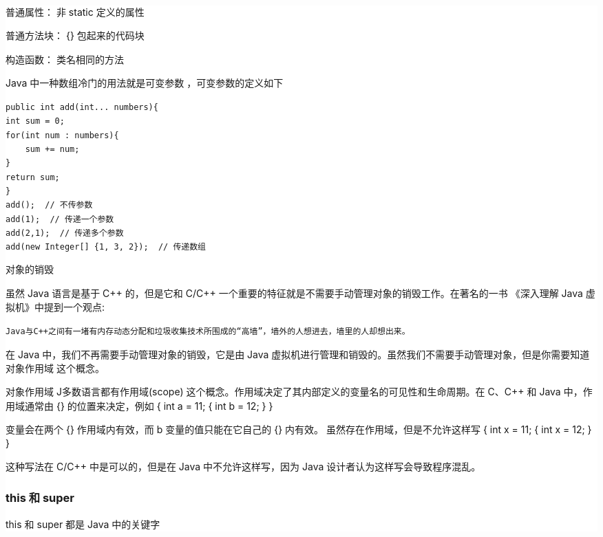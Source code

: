 
普通属性： 非 static 定义的属性


普通方法块： {} 包起来的代码块


构造函数： 类名相同的方法



Java 中一种数组冷门的用法就是可变参数 ，可变参数的定义如下

    public int add(int... numbers){
    int sum = 0;
    for(int num : numbers){
        sum += num;
    }
    return sum;
    }
    add();  // 不传参数
    add(1);  // 传递一个参数
    add(2,1);  // 传递多个参数
    add(new Integer[] {1, 3, 2});  // 传递数组


对象的销毁

虽然 Java 语言是基于 C++ 的，但是它和 C/C++ 一个重要的特征就是不需要手动管理对象的销毁工作。在著名的一书 《深入理解 Java 虚拟机》中提到一个观点:

    Java与C++之间有一堵有内存动态分配和垃圾收集技术所围成的“高墙”，墙外的人想进去，墙里的人却想出来。


在 Java 中，我们不再需要手动管理对象的销毁，它是由 Java 虚拟机进行管理和销毁的。虽然我们不需要手动管理对象，但是你需要知道 对象作用域 这个概念。


对象作用域
J多数语言都有作用域(scope) 这个概念。作用域决定了其内部定义的变量名的可见性和生命周期。在 C、C++ 和 Java 中，作用域通常由 {} 的位置来决定，例如
{
  int a = 11;
  {
    int b = 12;
  }
}

 变量会在两个 {} 作用域内有效，而 b 变量的值只能在它自己的 {} 内有效。
虽然存在作用域，但是不允许这样写
{
  int x = 11;
  {
    int x = 12;
  }
}

这种写法在 C/C++ 中是可以的，但是在 Java 中不允许这样写，因为 Java 设计者认为这样写会导致程序混乱。

### this 和 super

this 和 super 都是 Java 中的关键字
